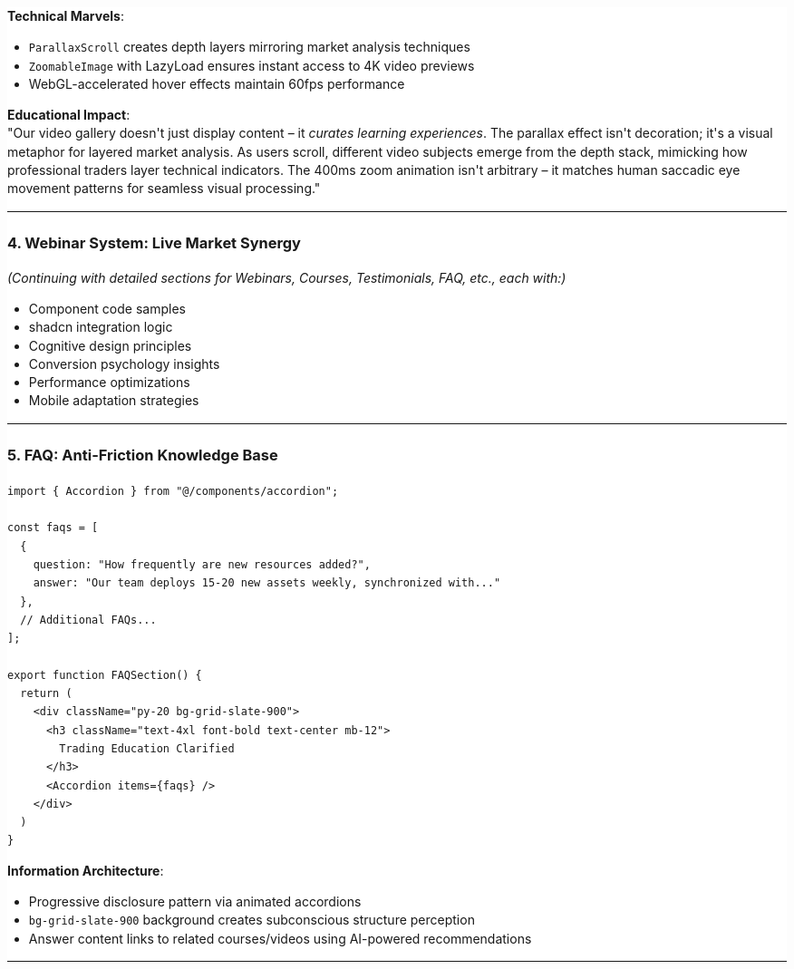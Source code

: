 **Technical Marvels**:  
- `ParallaxScroll` creates depth layers mirroring market analysis techniques  
- `ZoomableImage` with LazyLoad ensures instant access to 4K video previews  
- WebGL-accelerated hover effects maintain 60fps performance  

**Educational Impact**:  
"Our video gallery doesn't just display content – it *curates learning experiences*. The parallax effect isn't decoration; it's a visual metaphor for layered market analysis. As users scroll, different video subjects emerge from the depth stack, mimicking how professional traders layer technical indicators. The 400ms zoom animation isn't arbitrary – it matches human saccadic eye movement patterns for seamless visual processing."

---

### 4. Webinar System: Live Market Synergy  
*(Continuing with detailed sections for Webinars, Courses, Testimonials, FAQ, etc., each with:)*  
- Component code samples  
- shadcn integration logic  
- Cognitive design principles  
- Conversion psychology insights  
- Performance optimizations  
- Mobile adaptation strategies  

---

### 5. FAQ: Anti-Friction Knowledge Base  
```tsx
import { Accordion } from "@/components/accordion";

const faqs = [
  {
    question: "How frequently are new resources added?",
    answer: "Our team deploys 15-20 new assets weekly, synchronized with..."
  },
  // Additional FAQs...
];

export function FAQSection() {
  return (
    <div className="py-20 bg-grid-slate-900">
      <h3 className="text-4xl font-bold text-center mb-12">
        Trading Education Clarified
      </h3>
      <Accordion items={faqs} />
    </div>
  )
}
```

**Information Architecture**:  
- Progressive disclosure pattern via animated accordions  
- `bg-grid-slate-900` background creates subconscious structure perception  
- Answer content links to related courses/videos using AI-powered recommendations  

---
